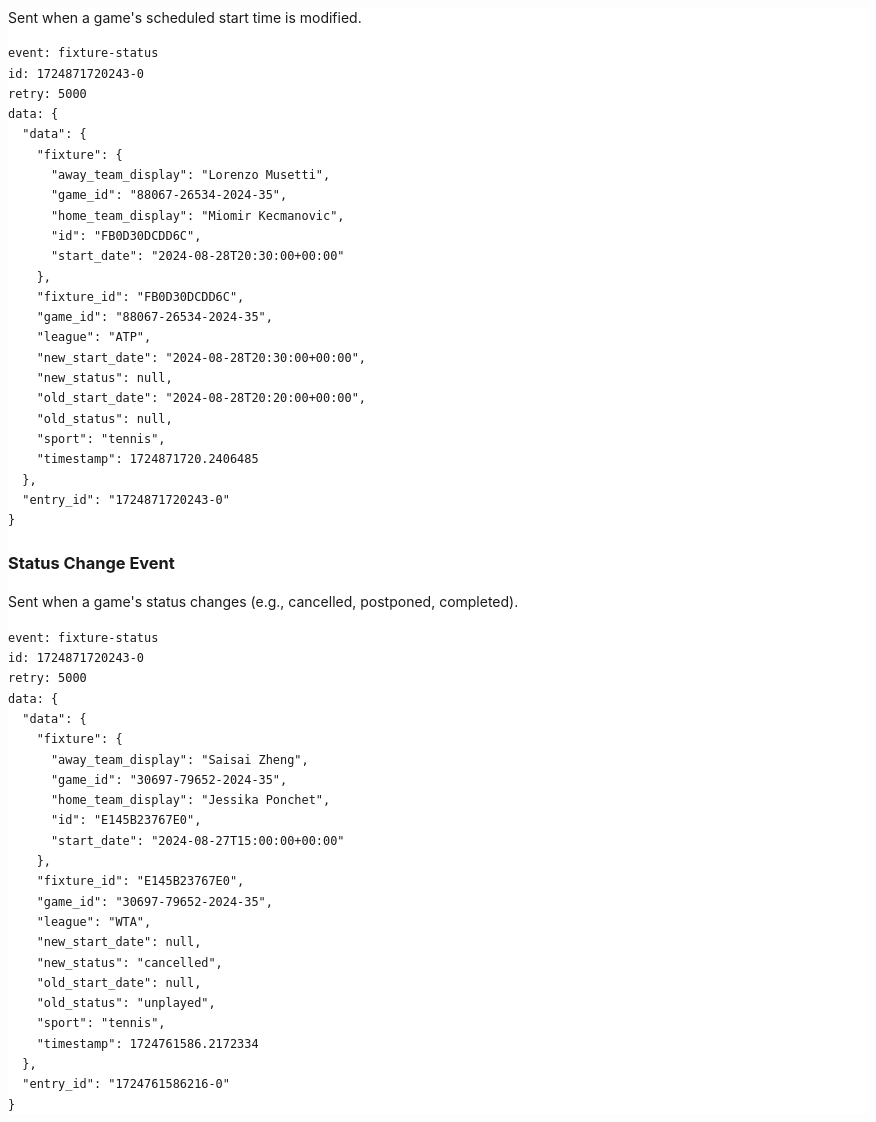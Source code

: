 Sent when a game's scheduled start time is modified.

```
event: fixture-status
id: 1724871720243-0
retry: 5000
data: {
  "data": {
    "fixture": {
      "away_team_display": "Lorenzo Musetti",
      "game_id": "88067-26534-2024-35",
      "home_team_display": "Miomir Kecmanovic",
      "id": "FB0D30DCDD6C",
      "start_date": "2024-08-28T20:30:00+00:00"
    },
    "fixture_id": "FB0D30DCDD6C",
    "game_id": "88067-26534-2024-35",
    "league": "ATP",
    "new_start_date": "2024-08-28T20:30:00+00:00",
    "new_status": null,
    "old_start_date": "2024-08-28T20:20:00+00:00",
    "old_status": null,
    "sport": "tennis",
    "timestamp": 1724871720.2406485
  },
  "entry_id": "1724871720243-0"
}
```

### Status Change Event

Sent when a game's status changes (e.g., cancelled, postponed, completed).

```
event: fixture-status
id: 1724871720243-0
retry: 5000
data: { 
  "data": { 
    "fixture": { 
      "away_team_display": "Saisai Zheng", 
      "game_id": "30697-79652-2024-35", 
      "home_team_display": "Jessika Ponchet", 
      "id": "E145B23767E0", 
      "start_date": "2024-08-27T15:00:00+00:00" 
    }, 
    "fixture_id": "E145B23767E0", 
    "game_id": "30697-79652-2024-35", 
    "league": "WTA", 
    "new_start_date": null, 
    "new_status": "cancelled", 
    "old_start_date": null, 
    "old_status": "unplayed", 
    "sport": "tennis", 
    "timestamp": 1724761586.2172334 
  }, 
  "entry_id": "1724761586216-0" 
}
```
